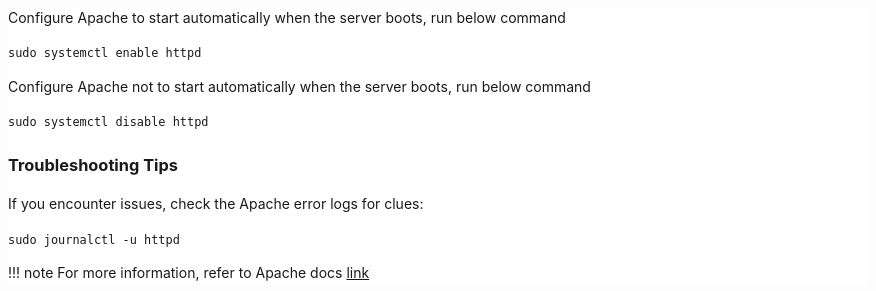 Configure Apache to start automatically when the server boots, run below command
```
sudo systemctl enable httpd
```

Configure Apache not to start automatically when the server boots, run below command
```
sudo systemctl disable httpd
```
### Troubleshooting Tips
If you encounter issues, check the Apache error logs for clues:
```
sudo journalctl -u httpd
```

!!! note
    For more information, refer to Apache docs [link](https://httpd.apache.org/docs/)